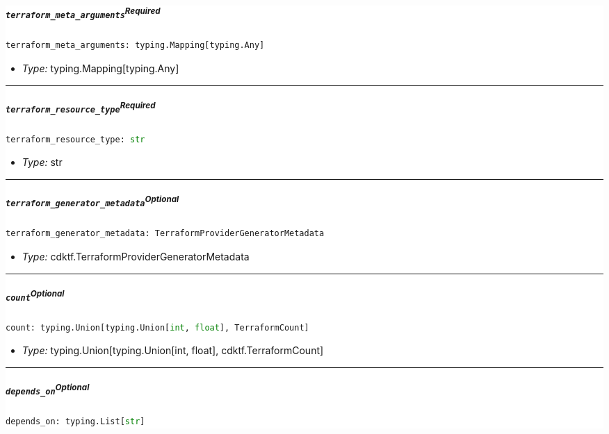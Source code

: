 
##### `terraform_meta_arguments`<sup>Required</sup> <a name="terraform_meta_arguments" id="@cdktf/provider-snowflake.dataSnowflakeCortexSearchServices.DataSnowflakeCortexSearchServices.property.terraformMetaArguments"></a>

```python
terraform_meta_arguments: typing.Mapping[typing.Any]
```

- *Type:* typing.Mapping[typing.Any]

---

##### `terraform_resource_type`<sup>Required</sup> <a name="terraform_resource_type" id="@cdktf/provider-snowflake.dataSnowflakeCortexSearchServices.DataSnowflakeCortexSearchServices.property.terraformResourceType"></a>

```python
terraform_resource_type: str
```

- *Type:* str

---

##### `terraform_generator_metadata`<sup>Optional</sup> <a name="terraform_generator_metadata" id="@cdktf/provider-snowflake.dataSnowflakeCortexSearchServices.DataSnowflakeCortexSearchServices.property.terraformGeneratorMetadata"></a>

```python
terraform_generator_metadata: TerraformProviderGeneratorMetadata
```

- *Type:* cdktf.TerraformProviderGeneratorMetadata

---

##### `count`<sup>Optional</sup> <a name="count" id="@cdktf/provider-snowflake.dataSnowflakeCortexSearchServices.DataSnowflakeCortexSearchServices.property.count"></a>

```python
count: typing.Union[typing.Union[int, float], TerraformCount]
```

- *Type:* typing.Union[typing.Union[int, float], cdktf.TerraformCount]

---

##### `depends_on`<sup>Optional</sup> <a name="depends_on" id="@cdktf/provider-snowflake.dataSnowflakeCortexSearchServices.DataSnowflakeCortexSearchServices.property.dependsOn"></a>

```python
depends_on: typing.List[str]
```

